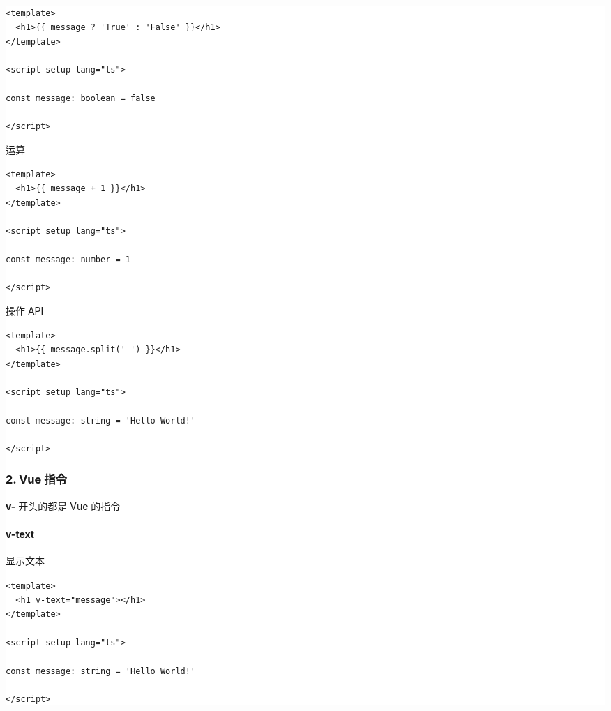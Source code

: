 ```vue
<template>
  <h1>{{ message ? 'True' : 'False' }}</h1>
</template>

<script setup lang="ts">

const message: boolean = false

</script>
```

运算

```vue
<template>
  <h1>{{ message + 1 }}</h1>
</template>

<script setup lang="ts">

const message: number = 1

</script>
```

操作 API

```vue
<template>
  <h1>{{ message.split(' ') }}</h1>
</template>

<script setup lang="ts">

const message: string = 'Hello World!'

</script>
```

### 2. Vue 指令

**v-** 开头的都是 Vue 的指令

#### v-text

显示文本

```vue
<template>
  <h1 v-text="message"></h1>
</template>

<script setup lang="ts">

const message: string = 'Hello World!'

</script>
```

